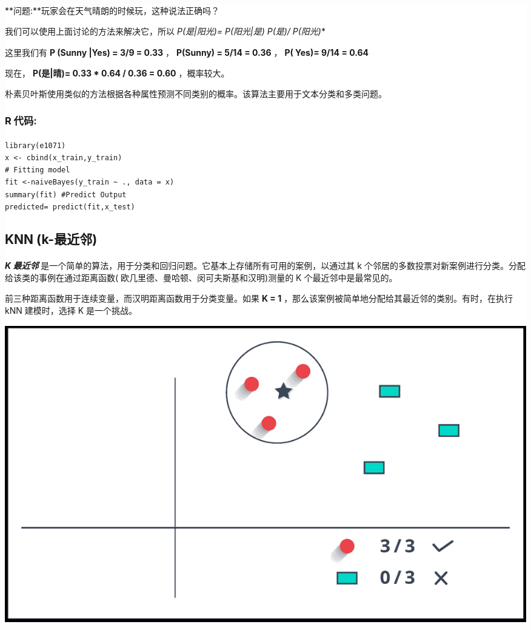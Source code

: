 **问题:**玩家会在天气晴朗的时候玩，这种说法正确吗？

我们可以使用上面讨论的方法来解决它，所以 **P(是|阳光)= P(阳光|是)* P(是)/ P(阳光)**

这里我们有 **P (Sunny |Yes) = 3/9 = 0.33** ， **P(Sunny) = 5/14 = 0.36** ， **P( Yes)= 9/14 = 0.64**

现在， **P(是|晴)= 0.33 * 0.64 / 0.36 = 0.60** ，概率较大。

朴素贝叶斯使用类似的方法根据各种属性预测不同类别的概率。该算法主要用于文本分类和多类问题。

### **R 代码:**

```
library(e1071)
x <- cbind(x_train,y_train)
# Fitting model
fit <-naiveBayes(y_train ~ ., data = x)
summary(fit) #Predict Output 
predicted= predict(fit,x_test)
```

## KNN (k-最近邻)

***K 最近邻*** 是一个简单的算法，用于分类和回归问题。它基本上存储所有可用的案例，以通过其 k 个邻居的多数投票对新案例进行分类。分配给该类的事例在通过距离函数( 欧几里德、曼哈顿、闵可夫斯基和汉明)测量的 K 个最近邻中是最常见的。

前三种距离函数用于连续变量，而汉明距离函数用于分类变量。如果 **K = 1** ，那么该案例被简单地分配给其最近邻的类别。有时，在执行 kNN 建模时，选择 K 是一个挑战。

![KNN - Classification Algorithms - Edureka](img/9dadc9ee41b09d6d6e7774cd5a2a0aa6.png)
